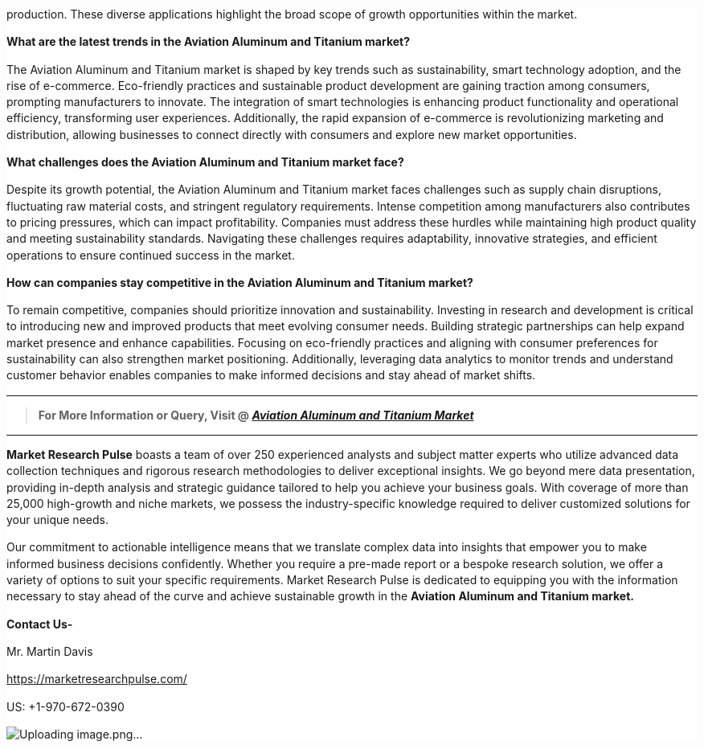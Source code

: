 production. These diverse applications highlight the broad scope of growth opportunities within the market.</p><p><strong>What are the latest trends in the Aviation Aluminum and Titanium market?</strong></p><p>The Aviation Aluminum and Titanium market is shaped by key trends such as sustainability, smart technology adoption, and the rise of e-commerce. Eco-friendly practices and sustainable product development are gaining traction among consumers, prompting manufacturers to innovate. The integration of smart technologies is enhancing product functionality and operational efficiency, transforming user experiences. Additionally, the rapid expansion of e-commerce is revolutionizing marketing and distribution, allowing businesses to connect directly with consumers and explore new market opportunities.</p><p><strong>What challenges does the Aviation Aluminum and Titanium market face?</strong></p><p>Despite its growth potential, the Aviation Aluminum and Titanium market faces challenges such as supply chain disruptions, fluctuating raw material costs, and stringent regulatory requirements. Intense competition among manufacturers also contributes to pricing pressures, which can impact profitability. Companies must address these hurdles while maintaining high product quality and meeting sustainability standards. Navigating these challenges requires adaptability, innovative strategies, and efficient operations to ensure continued success in the market.</p><p><strong>How can companies stay competitive in the Aviation Aluminum and Titanium market?</strong></p><p>To remain competitive, companies should prioritize innovation and sustainability. Investing in research and development is critical to introducing new and improved products that meet evolving consumer needs. Building strategic partnerships can help expand market presence and enhance capabilities. Focusing on eco-friendly practices and aligning with consumer preferences for sustainability can also strengthen market positioning. Additionally, leveraging data analytics to monitor trends and understand customer behavior enables companies to make informed decisions and stay ahead of market shifts.</p><hr /><blockquote><p><strong>For More Information or Query, Visit @&nbsp;<em><a href="https://marketresearchpulse.com/report/110457/aviation-aluminum-and-titanium-market?utm_source=Linkedin&utm_medium=0114">Aviation Aluminum and Titanium Market</a></em></strong></p></blockquote><hr /><p><strong>Market Research Pulse</strong> boasts a team of over 250 experienced analysts and subject matter experts who utilize advanced data collection techniques and rigorous research methodologies to deliver exceptional insights. We go beyond mere data presentation, providing in-depth analysis and strategic guidance tailored to help you achieve your business goals. With coverage of more than 25,000 high-growth and niche markets, we possess the industry-specific knowledge required to deliver customized solutions for your unique needs.</p><p>Our commitment to actionable intelligence means that we translate complex data into insights that empower you to make informed business decisions confidently. Whether you require a pre-made report or a bespoke research solution, we offer a variety of options to suit your specific requirements. Market Research Pulse is dedicated to equipping you with the information necessary to stay ahead of the curve and achieve sustainable growth in the <strong>Aviation Aluminum and Titanium market.</strong></p><p><strong>Contact Us-</strong></p><p>Mr. Martin Davis</p><p>https://marketresearchpulse.com/</p><p>US: +1-970-672-0390</p>
![Uploading image.png…]()
